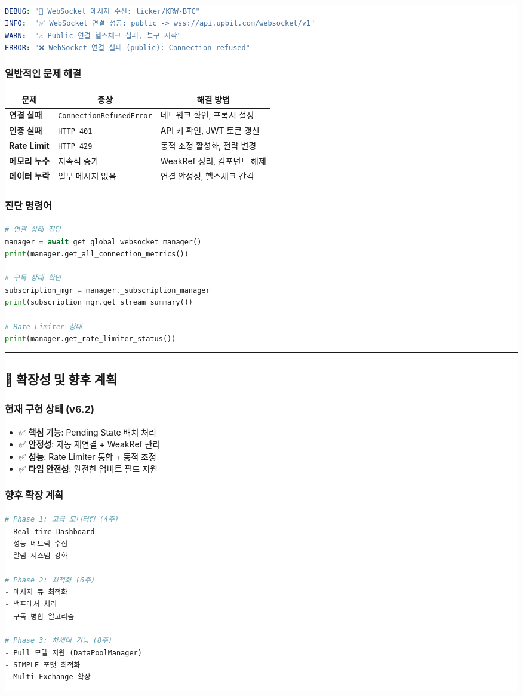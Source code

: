 ```yaml
DEBUG: "📨 WebSocket 메시지 수신: ticker/KRW-BTC"
INFO:  "✅ WebSocket 연결 성공: public -> wss://api.upbit.com/websocket/v1"
WARN:  "⚠️ Public 연결 헬스체크 실패, 복구 시작"
ERROR: "❌ WebSocket 연결 실패 (public): Connection refused"
```

### **일반적인 문제 해결**

| 문제 | 증상 | 해결 방법 |
|------|------|-----------|
| **연결 실패** | `ConnectionRefusedError` | 네트워크 확인, 프록시 설정 |
| **인증 실패** | `HTTP 401` | API 키 확인, JWT 토큰 갱신 |
| **Rate Limit** | `HTTP 429` | 동적 조정 활성화, 전략 변경 |
| **메모리 누수** | 지속적 증가 | WeakRef 정리, 컴포넌트 해제 |
| **데이터 누락** | 일부 메시지 없음 | 연결 안정성, 헬스체크 간격 |

### **진단 명령어**

```python
# 연결 상태 진단
manager = await get_global_websocket_manager()
print(manager.get_all_connection_metrics())

# 구독 상태 확인
subscription_mgr = manager._subscription_manager
print(subscription_mgr.get_stream_summary())

# Rate Limiter 상태
print(manager.get_rate_limiter_status())
```

---

## 🚀 확장성 및 향후 계획

### **현재 구현 상태 (v6.2)**

- ✅ **핵심 기능**: Pending State 배치 처리
- ✅ **안정성**: 자동 재연결 + WeakRef 관리
- ✅ **성능**: Rate Limiter 통합 + 동적 조정
- ✅ **타입 안전성**: 완전한 업비트 필드 지원

### **향후 확장 계획**

```python
# Phase 1: 고급 모니터링 (4주)
- Real-time Dashboard
- 성능 메트릭 수집
- 알림 시스템 강화

# Phase 2: 최적화 (6주)
- 메시지 큐 최적화
- 백프레셔 처리
- 구독 병합 알고리즘

# Phase 3: 차세대 기능 (8주)
- Pull 모델 지원 (DataPoolManager)
- SIMPLE 포맷 최적화
- Multi-Exchange 확장
```

---